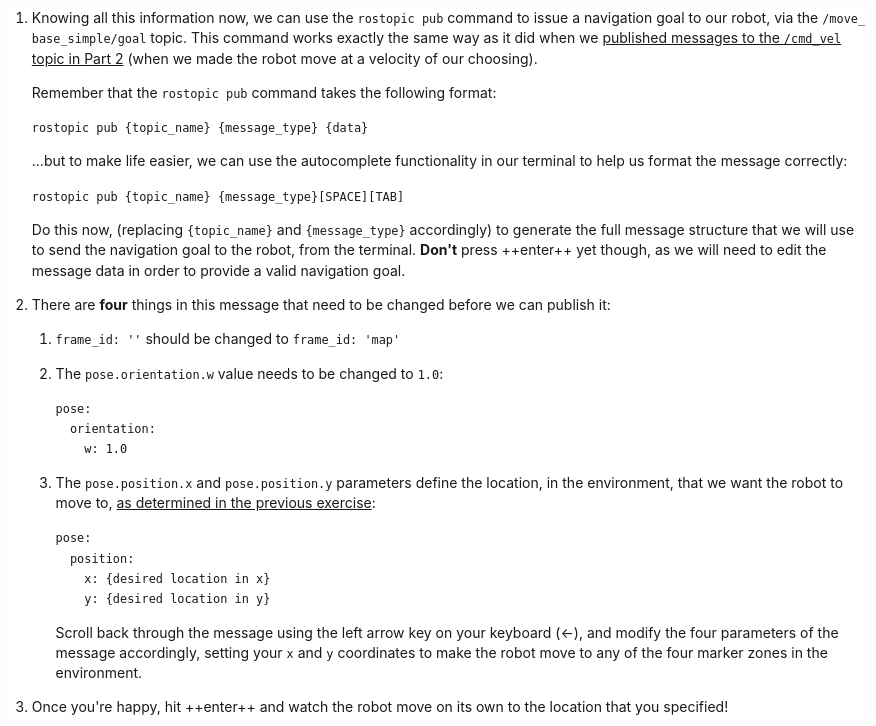 1. Knowing all this information now, we can use the `rostopic pub` command to issue a navigation goal to our robot, via the `/move_base_simple/goal` topic. This command works exactly the same way as it did when we [published messages to the `/cmd_vel` topic in Part 2](./part2.md#rostopic_pub) (when we made the robot move at a velocity of our choosing).

    Remember that the `rostopic pub` command takes the following format:

    ```{ .txt .no-copy }
    rostopic pub {topic_name} {message_type} {data}
    ```

    ...but to make life easier, we can use the autocomplete functionality in our terminal to help us format the message correctly:

    ```{ .txt .no-copy }
    rostopic pub {topic_name} {message_type}[SPACE][TAB]
    ```

    Do this now, (replacing `{topic_name}` and `{message_type}` accordingly) to generate the full message structure that we will use to send the navigation goal to the robot, from the terminal. **Don't** press ++enter++ yet though, as we will need to edit the message data in order to provide a valid navigation goal.

1. There are **four** things in this message that need to be changed before we can publish it:
    1. `frame_id: ''` should be changed to `frame_id: 'map'`
    1. The `pose.orientation.w` value needs to be changed to `1.0`:

        ```txt
        pose:
          orientation:
            w: 1.0
        ```

    1. The `pose.position.x` and `pose.position.y` parameters define the location, in the environment, that we want the robot to move to, [as determined in the previous exercise](#goal_coords):

        ```{ .txt .no-copy }
        pose:
          position:
            x: {desired location in x}
            y: {desired location in y}
        ```

        Scroll back through the message using the left arrow key on your keyboard (&larr;), and modify the four parameters of the message accordingly, setting your `x` and `y` coordinates to make the robot move to any of the four marker zones in the environment.

1. Once you're happy, hit ++enter++ and watch the robot move on its own to the location that you specified!

    <figure markdown>